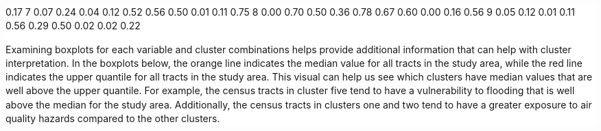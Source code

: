    <td style="text-align:right;background-color: white !important;"> 0.17 </td>
  </tr>
  <tr>
   <td style="text-align:right;"> 7 </td>
   <td style="text-align:right;background-color: white !important;"> 0.07 </td>
   <td style="text-align:right;background-color: white !important;"> 0.24 </td>
   <td style="text-align:right;background-color: white !important;"> 0.04 </td>
   <td style="text-align:right;background-color: white !important;"> 0.12 </td>
   <td style="text-align:right;background-color: white !important;"> 0.52 </td>
   <td style="text-align:right;background-color: white !important;"> 0.56 </td>
   <td style="text-align:right;background-color: white !important;"> 0.50 </td>
   <td style="text-align:right;background-color: white !important;"> 0.01 </td>
   <td style="text-align:right;background-color: white !important;"> 0.11 </td>
   <td style="text-align:right;background-color: white !important;"> 0.75 </td>
  </tr>
  <tr>
   <td style="text-align:right;"> 8 </td>
   <td style="text-align:right;background-color: white !important;"> 0.00 </td>
   <td style="text-align:right;background-color: red !important;"> 0.70 </td>
   <td style="text-align:right;background-color: red !important;"> 0.50 </td>
   <td style="text-align:right;background-color: red !important;"> 0.36 </td>
   <td style="text-align:right;background-color: red !important;"> 0.78 </td>
   <td style="text-align:right;background-color: red !important;"> 0.67 </td>
   <td style="text-align:right;background-color: red !important;"> 0.60 </td>
   <td style="text-align:right;background-color: white !important;"> 0.00 </td>
   <td style="text-align:right;background-color: red !important;"> 0.16 </td>
   <td style="text-align:right;background-color: white !important;"> 0.56 </td>
  </tr>
  <tr>
   <td style="text-align:right;"> 9 </td>
   <td style="text-align:right;background-color: white !important;"> 0.05 </td>
   <td style="text-align:right;background-color: white !important;"> 0.12 </td>
   <td style="text-align:right;background-color: white !important;"> 0.01 </td>
   <td style="text-align:right;background-color: white !important;"> 0.11 </td>
   <td style="text-align:right;background-color: white !important;"> 0.56 </td>
   <td style="text-align:right;background-color: white !important;"> 0.29 </td>
   <td style="text-align:right;background-color: white !important;"> 0.50 </td>
   <td style="text-align:right;background-color: white !important;"> 0.02 </td>
   <td style="text-align:right;background-color: white !important;"> 0.02 </td>
   <td style="text-align:right;background-color: white !important;"> 0.22 </td>
  </tr>
</tbody>
</table>

Examining boxplots for each variable and cluster combinations helps provide additional information that can help with cluster interpretation. In the boxplots below, the orange line indicates the median value for all tracts in the study area, while the red line indicates the upper quantile for all tracts in the study area. This visual can help us see which clusters have median values that are well above the upper quantile. For example, the census tracts in cluster five tend to have a vulnerability to flooding that is well above the median for the study area. Additionally, the census tracts in clusters one and two tend to have a greater exposure to air quality hazards compared to the other clusters. 
